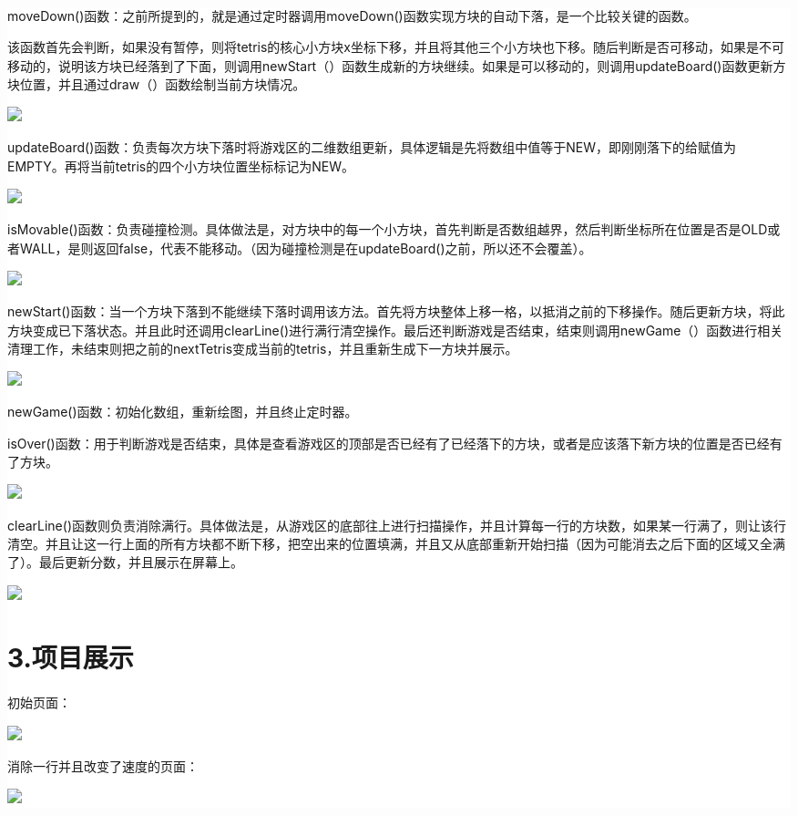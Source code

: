 moveDown()函数：之前所提到的，就是通过定时器调用moveDown()函数实现方块的自动下落，是一个比较关键的函数。

该函数首先会判断，如果没有暂停，则将tetris的核心小方块x坐标下移，并且将其他三个小方块也下移。随后判断是否可移动，如果是不可移动的，说明该方块已经落到了下面，则调用newStart（）函数生成新的方块继续。如果是可以移动的，则调用updateBoard()函数更新方块位置，并且通过draw（）函数绘制当前方块情况。

![](https://tongji4m3.oss-cn-beijing.aliyuncs.com/be5da2aa64d60769e110aa603716428c.png)

updateBoard()函数：负责每次方块下落时将游戏区的二维数组更新，具体逻辑是先将数组中值等于NEW，即刚刚落下的给赋值为EMPTY。再将当前tetris的四个小方块位置坐标标记为NEW。

![](https://tongji4m3.oss-cn-beijing.aliyuncs.com/3b8654ef815c9f7f75fcbdec25d0cf13.png)

isMovable()函数：负责碰撞检测。具体做法是，对方块中的每一个小方块，首先判断是否数组越界，然后判断坐标所在位置是否是OLD或者WALL，是则返回false，代表不能移动。（因为碰撞检测是在updateBoard()之前，所以还不会覆盖）。

![](https://tongji4m3.oss-cn-beijing.aliyuncs.com/eb9e4430fd0acd00661d6640d79e2be3.png)

newStart()函数：当一个方块下落到不能继续下落时调用该方法。首先将方块整体上移一格，以抵消之前的下移操作。随后更新方块，将此方块变成已下落状态。并且此时还调用clearLine()进行满行清空操作。最后还判断游戏是否结束，结束则调用newGame（）函数进行相关清理工作，未结束则把之前的nextTetris变成当前的tetris，并且重新生成下一方块并展示。

![](https://tongji4m3.oss-cn-beijing.aliyuncs.com/8a54cb8e243f1378882a9fed179467c6.png)

newGame()函数：初始化数组，重新绘图，并且终止定时器。

isOver()函数：用于判断游戏是否结束，具体是查看游戏区的顶部是否已经有了已经落下的方块，或者是应该落下新方块的位置是否已经有了方块。

![](https://tongji4m3.oss-cn-beijing.aliyuncs.com/cfc9aaa6c9d76397d6ad9e09d9bdfc4b.png)

clearLine()函数则负责消除满行。具体做法是，从游戏区的底部往上进行扫描操作，并且计算每一行的方块数，如果某一行满了，则让该行清空。并且让这一行上面的所有方块都不断下移，把空出来的位置填满，并且又从底部重新开始扫描（因为可能消去之后下面的区域又全满了）。最后更新分数，并且展示在屏幕上。

![](https://tongji4m3.oss-cn-beijing.aliyuncs.com/9d8d9a9b4d714bd37b1acc3018bddd14.png)

#  3.项目展示

初始页面：

![](https://tongji4m3.oss-cn-beijing.aliyuncs.com/bc2c190196439d37817452551c1df7db.png)

消除一行并且改变了速度的页面：

![](https://tongji4m3.oss-cn-beijing.aliyuncs.com/f75a7f497951e45f40c107fddb4510e6.png)
